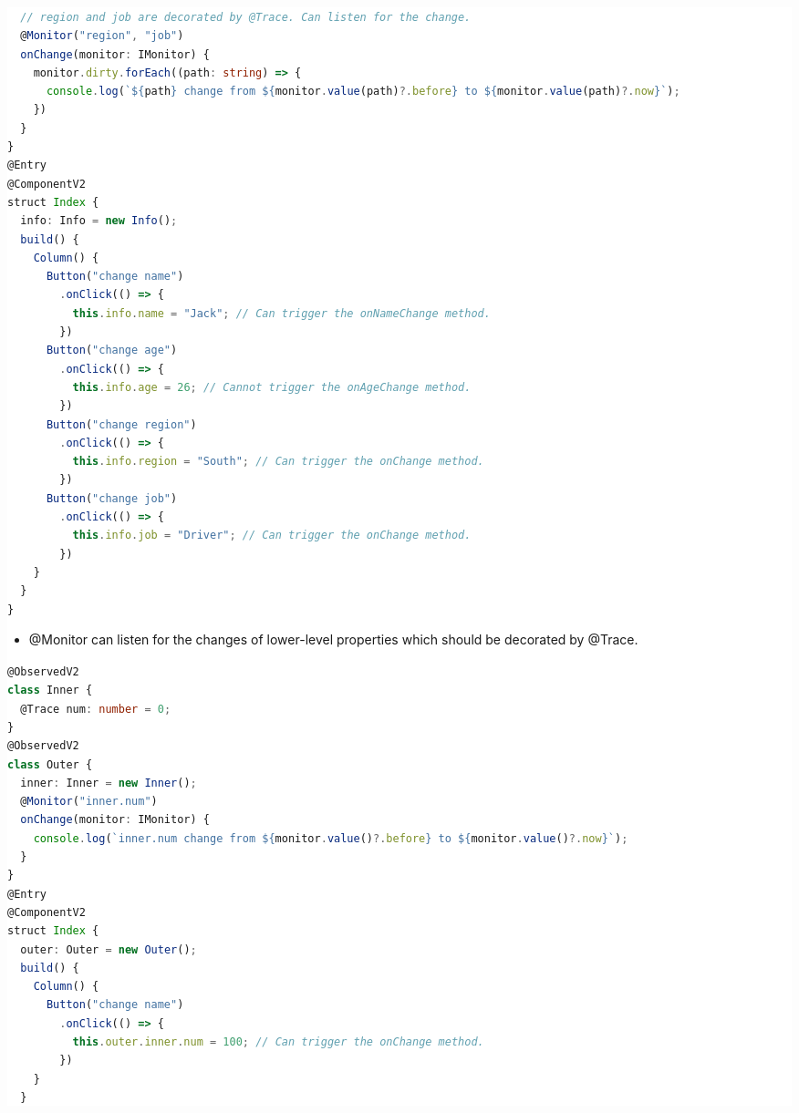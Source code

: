 ```ts
  // region and job are decorated by @Trace. Can listen for the change.
  @Monitor("region", "job")
  onChange(monitor: IMonitor) {
    monitor.dirty.forEach((path: string) => {
      console.log(`${path} change from ${monitor.value(path)?.before} to ${monitor.value(path)?.now}`);
    })
  }
}
@Entry
@ComponentV2
struct Index {
  info: Info = new Info();
  build() {
    Column() {
      Button("change name")
        .onClick(() => {
          this.info.name = "Jack"; // Can trigger the onNameChange method.
        })
      Button("change age")
        .onClick(() => {
          this.info.age = 26; // Cannot trigger the onAgeChange method.
        })
      Button("change region")
        .onClick(() => {
          this.info.region = "South"; // Can trigger the onChange method.
        })
      Button("change job")
        .onClick(() => {
          this.info.job = "Driver"; // Can trigger the onChange method.
        })
    }
  }
}
```

- \@Monitor can listen for the changes of lower-level properties which should be decorated by @Trace.

```ts
@ObservedV2
class Inner {
  @Trace num: number = 0;
}
@ObservedV2
class Outer {
  inner: Inner = new Inner();
  @Monitor("inner.num")
  onChange(monitor: IMonitor) {
    console.log(`inner.num change from ${monitor.value()?.before} to ${monitor.value()?.now}`);
  }
}
@Entry
@ComponentV2
struct Index {
  outer: Outer = new Outer();
  build() {
    Column() {
      Button("change name")
        .onClick(() => {
          this.outer.inner.num = 100; // Can trigger the onChange method.
        })
    }
  }
```